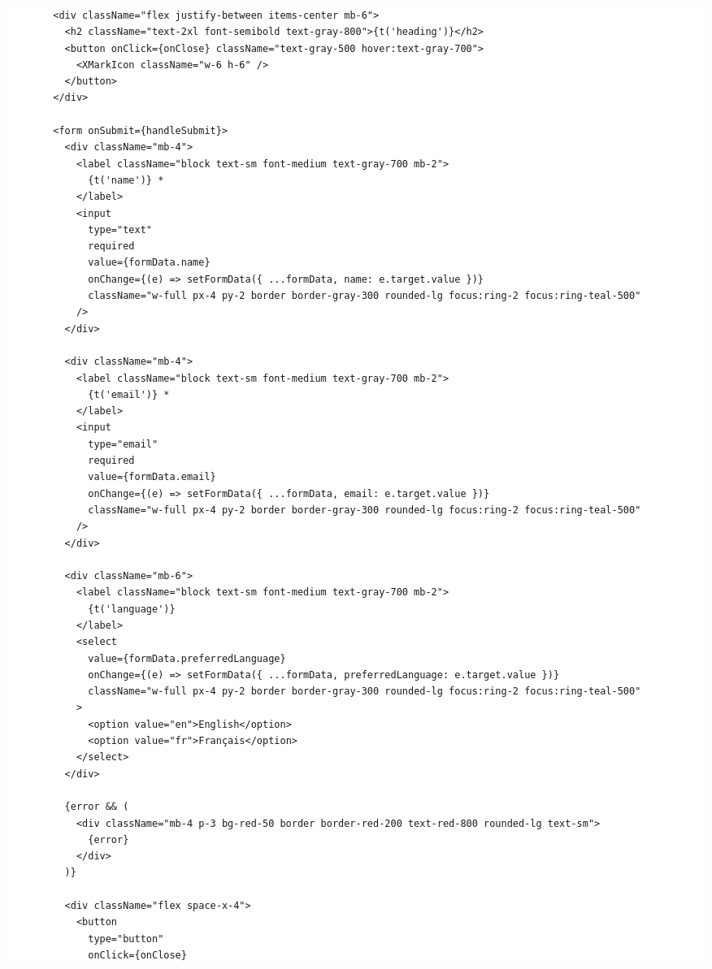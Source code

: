 ```tsx
        <div className="flex justify-between items-center mb-6">
          <h2 className="text-2xl font-semibold text-gray-800">{t('heading')}</h2>
          <button onClick={onClose} className="text-gray-500 hover:text-gray-700">
            <XMarkIcon className="w-6 h-6" />
          </button>
        </div>

        <form onSubmit={handleSubmit}>
          <div className="mb-4">
            <label className="block text-sm font-medium text-gray-700 mb-2">
              {t('name')} *
            </label>
            <input
              type="text"
              required
              value={formData.name}
              onChange={(e) => setFormData({ ...formData, name: e.target.value })}
              className="w-full px-4 py-2 border border-gray-300 rounded-lg focus:ring-2 focus:ring-teal-500"
            />
          </div>

          <div className="mb-4">
            <label className="block text-sm font-medium text-gray-700 mb-2">
              {t('email')} *
            </label>
            <input
              type="email"
              required
              value={formData.email}
              onChange={(e) => setFormData({ ...formData, email: e.target.value })}
              className="w-full px-4 py-2 border border-gray-300 rounded-lg focus:ring-2 focus:ring-teal-500"
            />
          </div>

          <div className="mb-6">
            <label className="block text-sm font-medium text-gray-700 mb-2">
              {t('language')}
            </label>
            <select
              value={formData.preferredLanguage}
              onChange={(e) => setFormData({ ...formData, preferredLanguage: e.target.value })}
              className="w-full px-4 py-2 border border-gray-300 rounded-lg focus:ring-2 focus:ring-teal-500"
            >
              <option value="en">English</option>
              <option value="fr">Français</option>
            </select>
          </div>

          {error && (
            <div className="mb-4 p-3 bg-red-50 border border-red-200 text-red-800 rounded-lg text-sm">
              {error}
            </div>
          )}

          <div className="flex space-x-4">
            <button
              type="button"
              onClick={onClose}
```